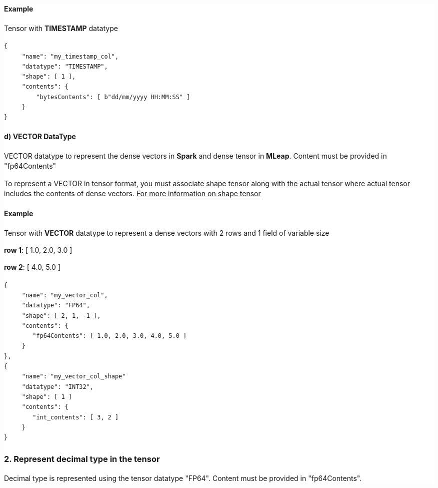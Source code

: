 #### Example

Tensor with **TIMESTAMP** datatype

```
{
     "name": "my_timestamp_col",
     "datatype": "TIMESTAMP",
     "shape": [ 1 ],
     "contents": {
         "bytesContents": [ b"dd/mm/yyyy HH:MM:SS" ]
     }
}
```

#### d) VECTOR DataType

VECTOR datatype to represent the dense vectors in **Spark** and dense tensor in **MLeap**. Content must be provided in "fp64Contents"

To represent a VECTOR in tensor format, you must associate shape tensor along with the actual tensor where actual tensor includes the contents of dense vectors. [For more information on shape tensor](#5.-represent-complex-data-types-in-the-tensor:)

#### Example

Tensor with **VECTOR** datatype to represent a dense vectors with 2 rows and 1 field of variable size

**row 1**: [ 1.0, 2.0, 3.0 ]

**row 2**: [ 4.0, 5.0 ]

```
{
     "name": "my_vector_col",
     "datatype": "FP64",
     "shape": [ 2, 1, -1 ],
     "contents": {
        "fp64Contents": [ 1.0, 2.0, 3.0, 4.0, 5.0 ]
     }
},
{
     "name": "my_vector_col_shape"
     "datatype": "INT32",
     "shape": [ 1 ]
     "contents": {
        "int_contents": [ 3, 2 ]
     }
}
```

### 2. Represent decimal type in the tensor

Decimal type is represented using the tensor datatype "FP64". Content must be provided in "fp64Contents".
